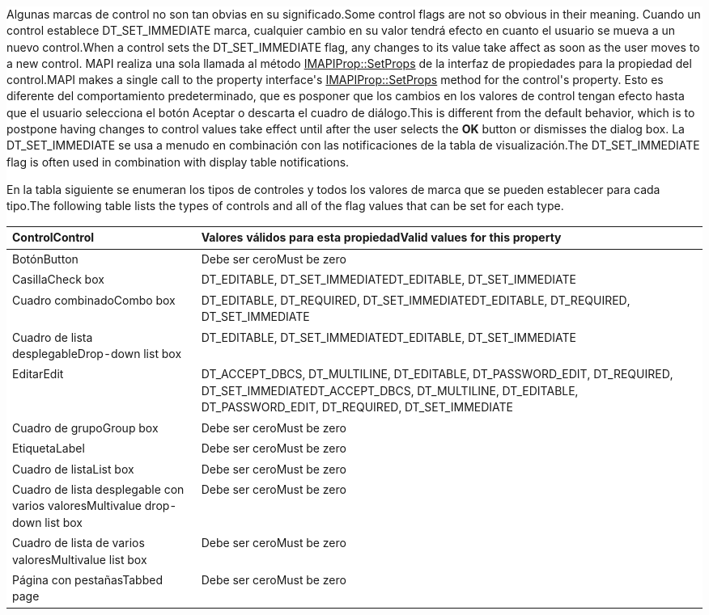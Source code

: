 <span data-ttu-id="2dfa4-148">Algunas marcas de control no son tan obvias en su significado.</span><span class="sxs-lookup"><span data-stu-id="2dfa4-148">Some control flags are not so obvious in their meaning.</span></span> <span data-ttu-id="2dfa4-149">Cuando un control establece DT_SET_IMMEDIATE marca, cualquier cambio en su valor tendrá efecto en cuanto el usuario se mueva a un nuevo control.</span><span class="sxs-lookup"><span data-stu-id="2dfa4-149">When a control sets the DT_SET_IMMEDIATE flag, any changes to its value take affect as soon as the user moves to a new control.</span></span> <span data-ttu-id="2dfa4-150">MAPI realiza una sola llamada al método [IMAPIProp::SetProps](imapiprop-setprops.md) de la interfaz de propiedades para la propiedad del control.</span><span class="sxs-lookup"><span data-stu-id="2dfa4-150">MAPI makes a single call to the property interface's [IMAPIProp::SetProps](imapiprop-setprops.md) method for the control's property.</span></span> <span data-ttu-id="2dfa4-151">Esto es diferente del comportamiento predeterminado, que es posponer que los cambios  en los valores de control tengan efecto hasta que el usuario selecciona el botón Aceptar o descarta el cuadro de diálogo.</span><span class="sxs-lookup"><span data-stu-id="2dfa4-151">This is different from the default behavior, which is to postpone having changes to control values take effect until after the user selects the **OK** button or dismisses the dialog box.</span></span> <span data-ttu-id="2dfa4-152">La DT_SET_IMMEDIATE se usa a menudo en combinación con las notificaciones de la tabla de visualización.</span><span class="sxs-lookup"><span data-stu-id="2dfa4-152">The DT_SET_IMMEDIATE flag is often used in combination with display table notifications.</span></span> 
  
<span data-ttu-id="2dfa4-153">En la tabla siguiente se enumeran los tipos de controles y todos los valores de marca que se pueden establecer para cada tipo.</span><span class="sxs-lookup"><span data-stu-id="2dfa4-153">The following table lists the types of controls and all of the flag values that can be set for each type.</span></span>
  
|<span data-ttu-id="2dfa4-154">**Control**</span><span class="sxs-lookup"><span data-stu-id="2dfa4-154">**Control**</span></span>|<span data-ttu-id="2dfa4-155">**Valores válidos para esta propiedad**</span><span class="sxs-lookup"><span data-stu-id="2dfa4-155">**Valid values for this property**</span></span>|
|:-----|:-----|
|<span data-ttu-id="2dfa4-156">Botón</span><span class="sxs-lookup"><span data-stu-id="2dfa4-156">Button</span></span>  <br/> |<span data-ttu-id="2dfa4-157">Debe ser cero</span><span class="sxs-lookup"><span data-stu-id="2dfa4-157">Must be zero</span></span>  <br/> |
|<span data-ttu-id="2dfa4-158">Casilla</span><span class="sxs-lookup"><span data-stu-id="2dfa4-158">Check box</span></span>  <br/> |<span data-ttu-id="2dfa4-159">DT_EDITABLE, DT_SET_IMMEDIATE</span><span class="sxs-lookup"><span data-stu-id="2dfa4-159">DT_EDITABLE, DT_SET_IMMEDIATE</span></span>  <br/> |
|<span data-ttu-id="2dfa4-160">Cuadro combinado</span><span class="sxs-lookup"><span data-stu-id="2dfa4-160">Combo box</span></span>  <br/> |<span data-ttu-id="2dfa4-161">DT_EDITABLE, DT_REQUIRED, DT_SET_IMMEDIATE</span><span class="sxs-lookup"><span data-stu-id="2dfa4-161">DT_EDITABLE, DT_REQUIRED, DT_SET_IMMEDIATE</span></span>  <br/> |
|<span data-ttu-id="2dfa4-162">Cuadro de lista desplegable</span><span class="sxs-lookup"><span data-stu-id="2dfa4-162">Drop-down list box</span></span>  <br/> |<span data-ttu-id="2dfa4-163">DT_EDITABLE, DT_SET_IMMEDIATE</span><span class="sxs-lookup"><span data-stu-id="2dfa4-163">DT_EDITABLE, DT_SET_IMMEDIATE</span></span>  <br/> |
|<span data-ttu-id="2dfa4-164">Editar</span><span class="sxs-lookup"><span data-stu-id="2dfa4-164">Edit</span></span>  <br/> |<span data-ttu-id="2dfa4-165">DT_ACCEPT_DBCS, DT_MULTILINE, DT_EDITABLE, DT_PASSWORD_EDIT, DT_REQUIRED, DT_SET_IMMEDIATE</span><span class="sxs-lookup"><span data-stu-id="2dfa4-165">DT_ACCEPT_DBCS, DT_MULTILINE, DT_EDITABLE, DT_PASSWORD_EDIT, DT_REQUIRED, DT_SET_IMMEDIATE</span></span>  <br/> |
|<span data-ttu-id="2dfa4-166">Cuadro de grupo</span><span class="sxs-lookup"><span data-stu-id="2dfa4-166">Group box</span></span>  <br/> |<span data-ttu-id="2dfa4-167">Debe ser cero</span><span class="sxs-lookup"><span data-stu-id="2dfa4-167">Must be zero</span></span>  <br/> |
|<span data-ttu-id="2dfa4-168">Etiqueta</span><span class="sxs-lookup"><span data-stu-id="2dfa4-168">Label</span></span>  <br/> |<span data-ttu-id="2dfa4-169">Debe ser cero</span><span class="sxs-lookup"><span data-stu-id="2dfa4-169">Must be zero</span></span>  <br/> |
|<span data-ttu-id="2dfa4-170">Cuadro de lista</span><span class="sxs-lookup"><span data-stu-id="2dfa4-170">List box</span></span>  <br/> |<span data-ttu-id="2dfa4-171">Debe ser cero</span><span class="sxs-lookup"><span data-stu-id="2dfa4-171">Must be zero</span></span>  <br/> |
|<span data-ttu-id="2dfa4-172">Cuadro de lista desplegable con varios valores</span><span class="sxs-lookup"><span data-stu-id="2dfa4-172">Multivalue drop-down list box</span></span>  <br/> |<span data-ttu-id="2dfa4-173">Debe ser cero</span><span class="sxs-lookup"><span data-stu-id="2dfa4-173">Must be zero</span></span>  <br/> |
|<span data-ttu-id="2dfa4-174">Cuadro de lista de varios valores</span><span class="sxs-lookup"><span data-stu-id="2dfa4-174">Multivalue list box</span></span>  <br/> |<span data-ttu-id="2dfa4-175">Debe ser cero</span><span class="sxs-lookup"><span data-stu-id="2dfa4-175">Must be zero</span></span>  <br/> |
|<span data-ttu-id="2dfa4-176">Página con pestañas</span><span class="sxs-lookup"><span data-stu-id="2dfa4-176">Tabbed page</span></span>  <br/> |<span data-ttu-id="2dfa4-177">Debe ser cero</span><span class="sxs-lookup"><span data-stu-id="2dfa4-177">Must be zero</span></span>  <br/> |